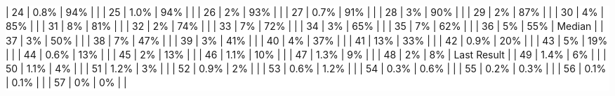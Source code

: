 | 24 | 0.8% | 94% |  |
| 25 | 1.0% | 94% |  |
| 26 | 2% | 93% |  |
| 27 | 0.7% | 91% |  |
| 28 | 3% | 90% |  |
| 29 | 2% | 87% |  |
| 30 | 4% | 85% |  |
| 31 | 8% | 81% |  |
| 32 | 2% | 74% |  |
| 33 | 7% | 72% |  |
| 34 | 3% | 65% |  |
| 35 | 7% | 62% |  |
| 36 | 5% | 55% | Median |
| 37 | 3% | 50% |  |
| 38 | 7% | 47% |  |
| 39 | 3% | 41% |  |
| 40 | 4% | 37% |  |
| 41 | 13% | 33% |  |
| 42 | 0.9% | 20% |  |
| 43 | 5% | 19% |  |
| 44 | 0.6% | 13% |  |
| 45 | 2% | 13% |  |
| 46 | 1.1% | 10% |  |
| 47 | 1.3% | 9% |  |
| 48 | 2% | 8% | Last Result |
| 49 | 1.4% | 6% |  |
| 50 | 1.1% | 4% |  |
| 51 | 1.2% | 3% |  |
| 52 | 0.9% | 2% |  |
| 53 | 0.6% | 1.2% |  |
| 54 | 0.3% | 0.6% |  |
| 55 | 0.2% | 0.3% |  |
| 56 | 0.1% | 0.1% |  |
| 57 | 0% | 0% |  |
